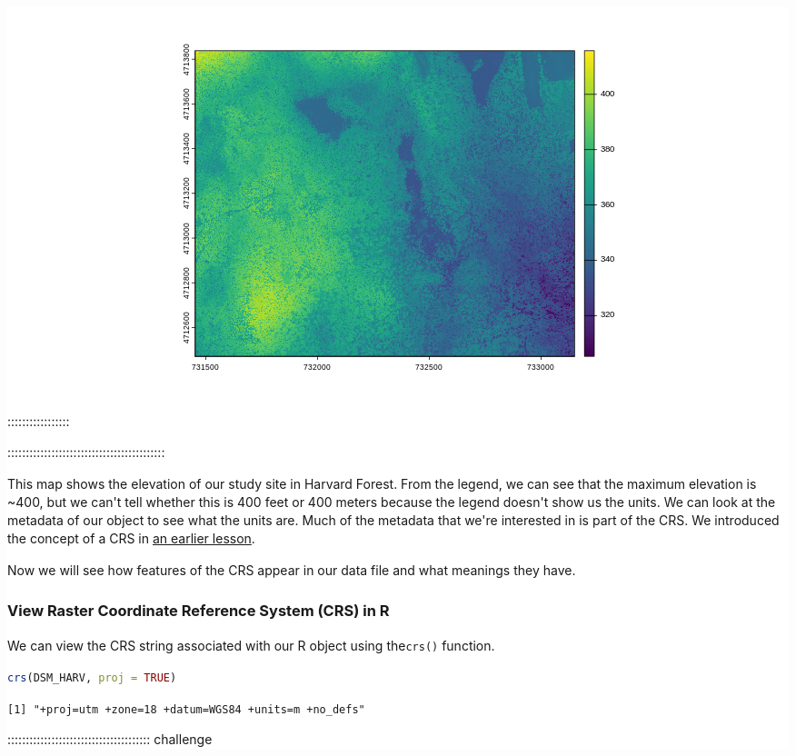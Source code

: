 <img src="fig/01-raster-structure-rendered-unnamed-chunk-7-1.png" style="display: block; margin: auto;" />

:::::::::::::::::

:::::::::::::::::::::::::::::::::::::::::::


This map shows the elevation of our study site in Harvard Forest. From the
legend, we can see that the maximum elevation is ~400, but we can't tell whether
this is 400 feet or 400 meters because the legend doesn't show us the units. We
can look at the metadata of our object to see what the units are. Much of the
metadata that we're interested in is part of the CRS. We introduced the
concept of a CRS in [an earlier
lesson](https://datacarpentry.org/organization-geospatial/03-crs).

Now we will see how features of the CRS appear in our data file and what
meanings they have.

### View Raster Coordinate Reference System (CRS) in R

We can view the CRS string associated with our R object using the`crs()`
function.


``` r
crs(DSM_HARV, proj = TRUE)
```

``` output
[1] "+proj=utm +zone=18 +datum=WGS84 +units=m +no_defs"
```

:::::::::::::::::::::::::::::::::::::::  challenge
